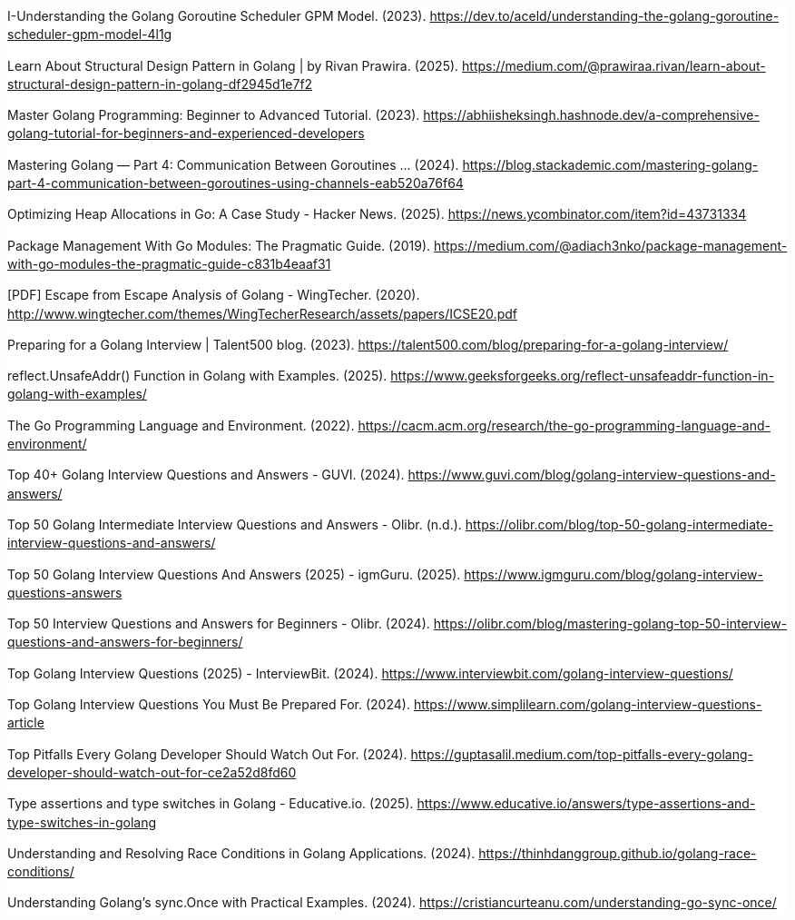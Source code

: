 I-Understanding the Golang Goroutine Scheduler GPM Model. (2023). https://dev.to/aceld/understanding-the-golang-goroutine-scheduler-gpm-model-4l1g

Learn About Structural Design Pattern in Golang | by Rivan Prawira. (2025). https://medium.com/@prawiraa.rivan/learn-about-structural-design-pattern-in-golang-df2945d1e7f2

Master Golang Programming: Beginner to Advanced Tutorial. (2023). https://abhiisheksingh.hashnode.dev/a-comprehensive-golang-tutorial-for-beginners-and-experienced-developers

Mastering Golang — Part 4: Communication Between Goroutines ... (2024). https://blog.stackademic.com/mastering-golang-part-4-communication-between-goroutines-using-channels-eab520a76f64

Optimizing Heap Allocations in Go: A Case Study - Hacker News. (2025). https://news.ycombinator.com/item?id=43731334

Package Management With Go Modules: The Pragmatic Guide. (2019). https://medium.com/@adiach3nko/package-management-with-go-modules-the-pragmatic-guide-c831b4eaaf31

[PDF] Escape from Escape Analysis of Golang - WingTecher. (2020). http://www.wingtecher.com/themes/WingTecherResearch/assets/papers/ICSE20.pdf

Preparing for a Golang Interview | Talent500 blog. (2023). https://talent500.com/blog/preparing-for-a-golang-interview/

reflect.UnsafeAddr() Function in Golang with Examples. (2025). https://www.geeksforgeeks.org/reflect-unsafeaddr-function-in-golang-with-examples/

The Go Programming Language and Environment. (2022). https://cacm.acm.org/research/the-go-programming-language-and-environment/

Top 40+ Golang Interview Questions and Answers - GUVI. (2024). https://www.guvi.com/blog/golang-interview-questions-and-answers/

Top 50 Golang Intermediate Interview Questions and Answers - Olibr. (n.d.). https://olibr.com/blog/top-50-golang-intermediate-interview-questions-and-answers/

Top 50 Golang Interview Questions And Answers (2025) - igmGuru. (2025). https://www.igmguru.com/blog/golang-interview-questions-answers

Top 50 Interview Questions and Answers for Beginners - Olibr. (2024). https://olibr.com/blog/mastering-golang-top-50-interview-questions-and-answers-for-beginners/

Top Golang Interview Questions (2025) - InterviewBit. (2024). https://www.interviewbit.com/golang-interview-questions/

Top Golang Interview Questions You Must Be Prepared For. (2024). https://www.simplilearn.com/golang-interview-questions-article

Top Pitfalls Every Golang Developer Should Watch Out For. (2024). https://guptasalil.medium.com/top-pitfalls-every-golang-developer-should-watch-out-for-ce2a52d8fd60

Type assertions and type switches in Golang - Educative.io. (2025). https://www.educative.io/answers/type-assertions-and-type-switches-in-golang

Understanding and Resolving Race Conditions in Golang Applications. (2024). https://thinhdanggroup.github.io/golang-race-conditions/

Understanding Golang’s sync.Once with Practical Examples. (2024). https://cristiancurteanu.com/understanding-go-sync-once/

